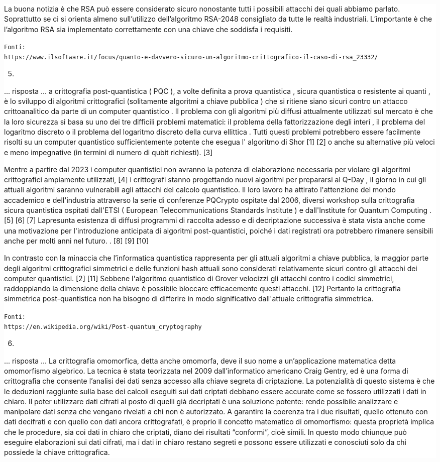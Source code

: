 La buona notizia è che RSA può essere considerato sicuro nonostante tutti i possibili attacchi dei quali abbiamo parlato. Soprattutto se ci si orienta almeno sull’utilizzo dell’algoritmo RSA-2048 consigliato da tutte le realtà industriali.
L’importante è che l’algoritmo RSA sia implementato correttamente con una chiave che soddisfa i requisiti.

```
Fonti:
https://www.ilsoftware.it/focus/quanto-e-davvero-sicuro-un-algoritmo-crittografico-il-caso-di-rsa_23332/
```

5. 

... risposta ...
a crittografia post-quantistica ( PQC ), a volte definita a prova quantistica , sicura quantistica o resistente ai quanti , è lo sviluppo di algoritmi crittografici (solitamente algoritmi a chiave pubblica ) che si ritiene siano sicuri contro un attacco crittoanalitico da parte di un computer quantistico . Il problema con gli algoritmi più diffusi attualmente utilizzati sul mercato è che la loro sicurezza si basa su uno dei tre difficili problemi matematici: il problema della fattorizzazione degli interi , il problema del logaritmo discreto o il problema del logaritmo discreto della curva ellittica . Tutti questi problemi potrebbero essere facilmente risolti su un computer quantistico sufficientemente potente che esegua l' algoritmo di Shor [1] [2] o anche su alternative più veloci e meno impegnative (in termini di numero di qubit richiesti). [3]

Mentre a partire dal 2023 i computer quantistici non avranno la potenza di elaborazione necessaria per violare gli algoritmi crittografici ampiamente utilizzati, [4] i crittografi stanno progettando nuovi algoritmi per prepararsi al Q-Day , il giorno in cui gli attuali algoritmi saranno vulnerabili agli attacchi del calcolo quantistico. Il loro lavoro ha attirato l'attenzione del mondo accademico e dell'industria attraverso la serie di conferenze PQCrypto ospitate dal 2006, diversi workshop sulla crittografia sicura quantistica ospitati dall'ETSI ( European Telecommunications Standards Institute ) e dall'Institute for Quantum Computing . [5] [6] [7] La ​​presunta esistenza di diffusi programmi di raccolta adesso e di decriptazione successiva è stata vista anche come una motivazione per l'introduzione anticipata di algoritmi post-quantistici, poiché i dati registrati ora potrebbero rimanere sensibili anche per molti anni nel futuro. . [8] [9] [10]

In contrasto con la minaccia che l’informatica quantistica rappresenta per gli attuali algoritmi a chiave pubblica, la maggior parte degli algoritmi crittografici simmetrici e delle funzioni hash attuali sono considerati relativamente sicuri contro gli attacchi dei computer quantistici. [2] [11] Sebbene l'algoritmo quantistico di Grover velocizzi gli attacchi contro i codici simmetrici, raddoppiando la dimensione della chiave è possibile bloccare efficacemente questi attacchi. [12] Pertanto la crittografia simmetrica post-quantistica non ha bisogno di differire in modo significativo dall'attuale crittografia simmetrica.

```
Fonti:
https://en.wikipedia.org/wiki/Post-quantum_cryptography
```

6. 

... risposta ...
La crittografia omomorfica, detta anche omomorfa, deve il suo nome a un’applicazione matematica detta omomorfismo algebrico. La tecnica è stata teorizzata nel 2009 dall’informatico americano Craig Gentry, ed è una forma di crittografia che consente l’analisi dei dati senza accesso alla chiave segreta di criptazione.
La potenzialità di questo sistema è che le deduzioni raggiunte sulla base dei calcoli eseguiti sui dati criptati debbano essere accurate come se fossero utilizzati i dati in chiaro. Il poter utilizzare dati cifrati al posto di quelli già decriptati è una soluzione potente: rende possibile analizzare e manipolare dati senza che vengano rivelati a chi non è autorizzato.
A garantire la coerenza tra i due risultati, quello ottenuto con dati decifrati e con quello con dati ancora crittografati, è proprio il concetto matematico di omomorfismo: questa proprietà implica che le procedure, sia coi dati in chiaro che criptati, diano dei risultati “conformi”, cioè simili.
In questo modo chiunque può eseguire elaborazioni sui dati cifrati, ma i dati in chiaro restano segreti e possono essere utilizzati e conosciuti solo da chi possiede la chiave crittografica.
